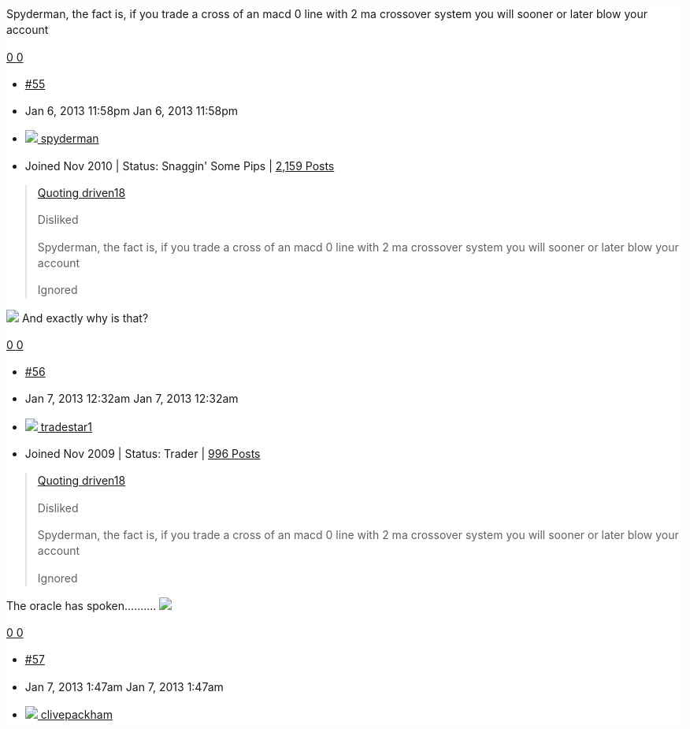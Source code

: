 Spyderman, the fact is, if you trade a cross of an macd 0 line with 2 ma crossover system you will sooner or later blow your account 

[0 ](javascript:void\(0\);) [0 ](javascript:void\(0\);)

  * [#55](/thread/post/6341514#post6341514 "Post Permalink")

  * Jan 6, 2013 11:58pm  Jan 6, 2013 11:58pm 

  * [![](https://assets.faireconomy.media/nfs/customavatars/thumbs/medium/avatar159934_4.gif) spyderman](spyderman)

  * Joined Nov 2010 | Status: Snaggin' Some Pips | [2,159 Posts](/search?do=process&provider=Member&searchuser=159934)

> [Quoting driven18](/thread/post/6341491#post6341491 "View Quoted Post")
> 
> Disliked
> 
> Spyderman, the fact is, if you trade a cross of an macd 0 line with 2 ma crossover system you will sooner or later blow your account
> 
> Ignored

![](https://resources.faireconomy.media/images/emojis/64/1f60a.png?v=15.1) And exactly why is that? 

[0 ](javascript:void\(0\);) [0 ](javascript:void\(0\);)

  * [#56](/thread/post/6341533#post6341533 "Post Permalink")

  * Jan 7, 2013 12:32am  Jan 7, 2013 12:32am 

  * [![](https://assets.faireconomy.media/nfs/customavatars/thumbs/medium/avatar125201_2.gif) tradestar1](tradestar1)

  * Joined Nov 2009 | Status: Trader | [996 Posts](/search?do=process&provider=Member&searchuser=125201)

> [Quoting driven18](/thread/post/6341491#post6341491 "View Quoted Post")
> 
> Disliked
> 
> Spyderman, the fact is, if you trade a cross of an macd 0 line with 2 ma crossover system you will sooner or later blow your account
> 
> Ignored

The oracle has spoken.......... ![](https://resources.faireconomy.media/images/emojis/64/1f923.png?v=15.1)

[0 ](javascript:void\(0\);) [0 ](javascript:void\(0\);)

  * [#57](/thread/post/6341605#post6341605 "Post Permalink")

  * Jan 7, 2013 1:47am  Jan 7, 2013 1:47am 

  * [![](https://assets.faireconomy.media/nfs/customavatars/thumbs/medium/avatar162202_6.gif) clivepackham](clivepackham)
